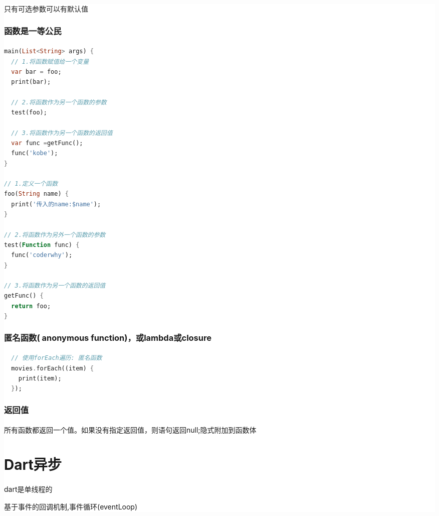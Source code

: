 只有可选参数可以有默认值

### 函数是一等公民

```Dart
main(List<String> args) {
  // 1.将函数赋值给一个变量
  var bar = foo;
  print(bar);

  // 2.将函数作为另一个函数的参数
  test(foo);

  // 3.将函数作为另一个函数的返回值
  var func =getFunc();
  func('kobe');
}

// 1.定义一个函数
foo(String name) {
  print('传入的name:$name');
}

// 2.将函数作为另外一个函数的参数
test(Function func) {
  func('coderwhy');
}

// 3.将函数作为另一个函数的返回值
getFunc() {
  return foo;
}
```

### 匿名函数( anonymous function)，或lambda或closure

```dART
  // 使用forEach遍历: 匿名函数
  movies.forEach((item) {
    print(item);
  });
```

### 返回值

所有函数都返回一个值。如果没有指定返回值，则语句返回null;隐式附加到函数体

# Dart异步

dart是单线程的

基于事件的回调机制,事件循环(eventLoop)
